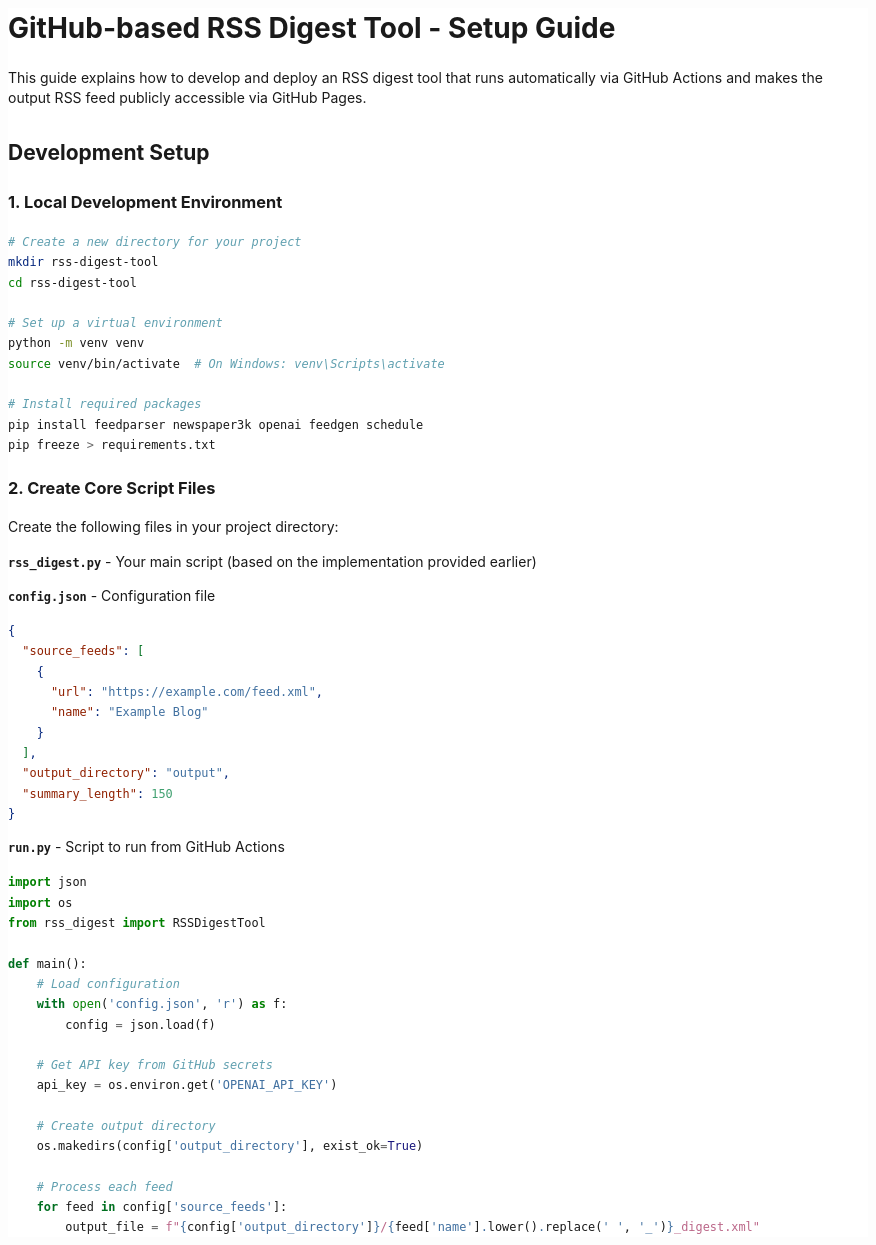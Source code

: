 # GitHub-based RSS Digest Tool - Setup Guide

This guide explains how to develop and deploy an RSS digest tool that runs automatically via GitHub Actions and makes the output RSS feed publicly accessible via GitHub Pages.

## Development Setup

### 1. Local Development Environment

```bash
# Create a new directory for your project
mkdir rss-digest-tool
cd rss-digest-tool

# Set up a virtual environment
python -m venv venv
source venv/bin/activate  # On Windows: venv\Scripts\activate

# Install required packages
pip install feedparser newspaper3k openai feedgen schedule
pip freeze > requirements.txt
```

### 2. Create Core Script Files

Create the following files in your project directory:

**`rss_digest.py`** - Your main script (based on the implementation provided earlier)

**`config.json`** - Configuration file
```json
{
  "source_feeds": [
    {
      "url": "https://example.com/feed.xml",
      "name": "Example Blog"
    }
  ],
  "output_directory": "output",
  "summary_length": 150
}
```

**`run.py`** - Script to run from GitHub Actions
```python
import json
import os
from rss_digest import RSSDigestTool

def main():
    # Load configuration
    with open('config.json', 'r') as f:
        config = json.load(f)
    
    # Get API key from GitHub secrets
    api_key = os.environ.get('OPENAI_API_KEY')
    
    # Create output directory
    os.makedirs(config['output_directory'], exist_ok=True)
    
    # Process each feed
    for feed in config['source_feeds']:
        output_file = f"{config['output_directory']}/{feed['name'].lower().replace(' ', '_')}_digest.xml"
```